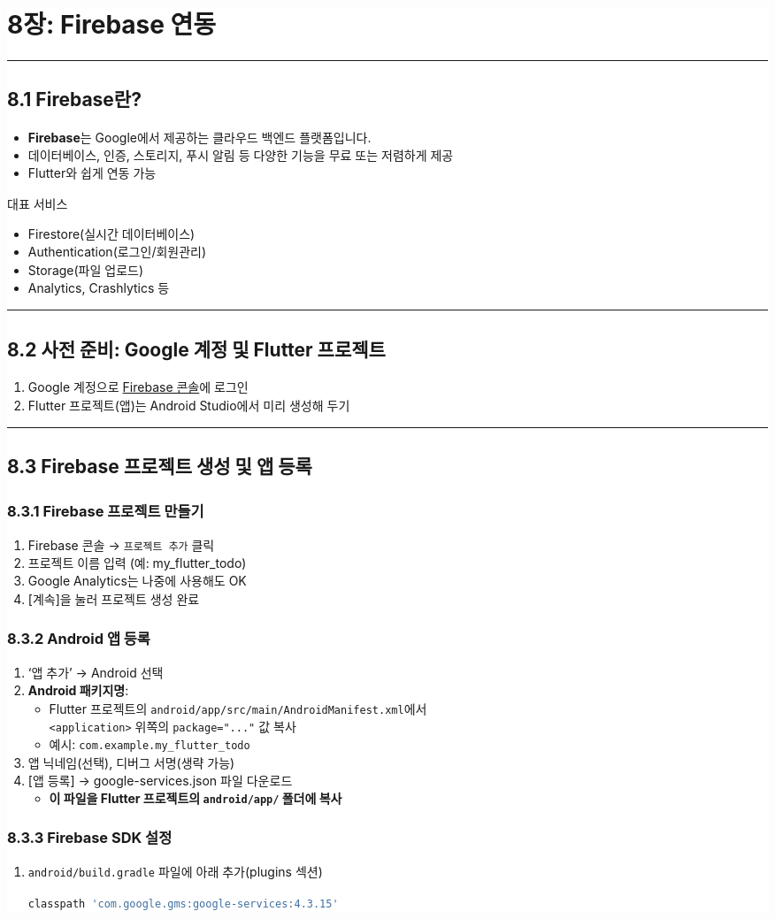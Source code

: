 # 8장: Firebase 연동

---

## 8.1 Firebase란?

- **Firebase**는 Google에서 제공하는 클라우드 백엔드 플랫폼입니다.
- 데이터베이스, 인증, 스토리지, 푸시 알림 등 다양한 기능을 무료 또는 저렴하게 제공
- Flutter와 쉽게 연동 가능

대표 서비스
- Firestore(실시간 데이터베이스)
- Authentication(로그인/회원관리)
- Storage(파일 업로드)
- Analytics, Crashlytics 등

---

## 8.2 사전 준비: Google 계정 및 Flutter 프로젝트

1. Google 계정으로 [Firebase 콘솔](https://console.firebase.google.com/)에 로그인
2. Flutter 프로젝트(앱)는 Android Studio에서 미리 생성해 두기

---

## 8.3 Firebase 프로젝트 생성 및 앱 등록

### 8.3.1 Firebase 프로젝트 만들기

1. Firebase 콘솔 → `프로젝트 추가` 클릭
2. 프로젝트 이름 입력 (예: my_flutter_todo)
3. Google Analytics는 나중에 사용해도 OK
4. [계속]을 눌러 프로젝트 생성 완료

### 8.3.2 Android 앱 등록

1. ‘앱 추가’ → Android 선택
2. **Android 패키지명**:  
   - Flutter 프로젝트의 `android/app/src/main/AndroidManifest.xml`에서  
     `<application>` 위쪽의 `package="..."` 값 복사
   - 예시: `com.example.my_flutter_todo`
3. 앱 닉네임(선택), 디버그 서명(생략 가능)
4. [앱 등록] → google-services.json 파일 다운로드  
   - **이 파일을 Flutter 프로젝트의 `android/app/` 폴더에 복사**

### 8.3.3 Firebase SDK 설정

1. `android/build.gradle` 파일에 아래 추가(plugins 섹션)
   ```gradle
   classpath 'com.google.gms:google-services:4.3.15'
   ```
